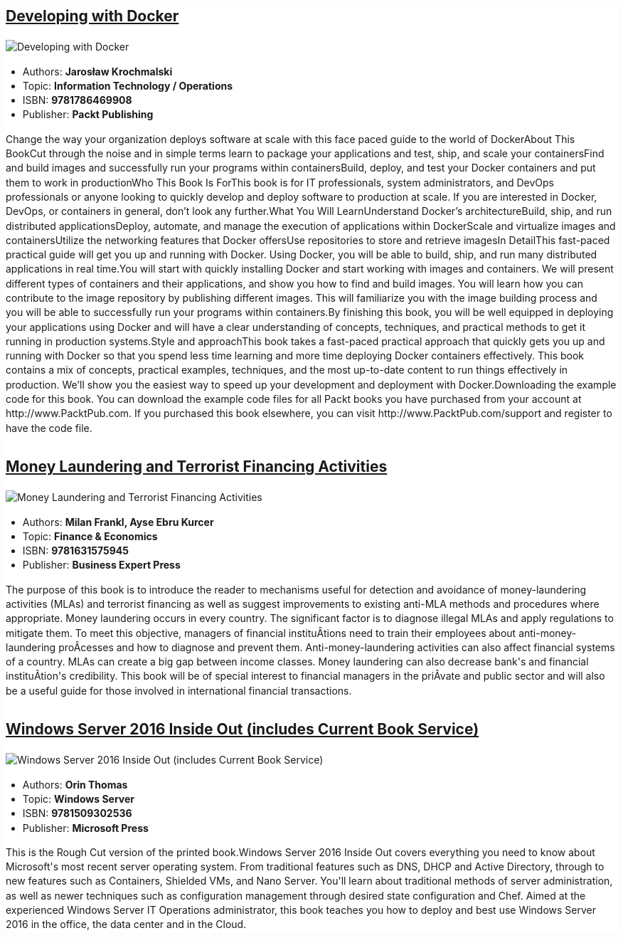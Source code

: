 <div class="safaribook"><h2><a href="https://www.safaribooksonline.com/library/view/developing-with-docker/9781786469908/">Developing with Docker</a></h2><p><img src="http://www.safaribooksonline.com/library/cover/9781786469908/" alt="Developing with Docker"><ul><li>Authors: <strong>Jarosław Krochmalski</strong></li><li>Topic: <strong>Information Technology / Operations</strong></li><li>ISBN: <strong>9781786469908</strong></li><li>Publisher: <strong>Packt Publishing</strong></li></ul>
Change the way your organization deploys software at scale with this face paced guide to the world of DockerAbout This BookCut through the noise and in simple terms learn to package your applications and test, ship, and scale your containersFind and build images and successfully run your programs within containersBuild, deploy, and test your Docker containers and put them to work in productionWho This Book Is ForThis book is for IT professionals, system administrators, and DevOps professionals or anyone looking to quickly develop and deploy software to production at scale. If you are interested in Docker, DevOps, or containers in general, don’t look any further.What You Will LearnUnderstand Docker’s architectureBuild, ship, and run distributed applicationsDeploy, automate, and manage the execution of applications within DockerScale and virtualize images and containersUtilize the networking features that Docker offersUse repositories to store and retrieve imagesIn DetailThis fast-paced practical guide will get you up and running with Docker. Using Docker, you will be able to build, ship, and run many distributed applications in real time.You will start with quickly installing Docker and start working with images and containers. We will present different types of containers and their applications, and show you how to find and build images. You will learn how you can contribute to the image repository by publishing different images. This will familiarize you with the image building process and you will be able to successfully run your programs within containers.By finishing this book, you will be well equipped in deploying your applications using Docker and will have a clear understanding of concepts, techniques, and practical methods to get it running in production systems.Style and approachThis book takes a fast-paced practical approach that quickly gets you up and running with Docker so that you spend less time learning and more time deploying Docker containers effectively. This book contains a mix of concepts, practical examples, techniques, and the most up-to-date content to run things effectively in production. We’ll show you the easiest way to speed up your development and deployment with Docker.Downloading the example code for this book. You can download the example code files for all Packt books you have purchased from your account at http://www.PacktPub.com. If you purchased this book elsewhere, you can visit http://www.PacktPub.com/support and register to have the code file.
</p></div>

<div class="safaribook"><h2><a href="https://www.safaribooksonline.com/library/view/money-laundering-and/9781631575945/">Money Laundering and Terrorist Financing Activities</a></h2><p><img src="http://www.safaribooksonline.com/library/cover/9781631575945/" alt="Money Laundering and Terrorist Financing Activities"><ul><li>Authors: <strong>Milan Frankl, Ayse Ebru Kurcer</strong></li><li>Topic: <strong>Finance & Economics</strong></li><li>ISBN: <strong>9781631575945</strong></li><li>Publisher: <strong>Business Expert Press</strong></li></ul>
The purpose of this book is to introduce the reader to mechanisms useful for detection and avoidance of money-laundering activities (MLAs) and terrorist financing as well as suggest improvements to existing anti-MLA methods and procedures where appropriate. Money laundering occurs in every country. The significant factor is to diagnose illegal MLAs and apply regulations to mitigate them. To meet this objective, managers of financial institu&#194;tions need to train their employees about anti-money-laundering pro&#194;cesses and how to diagnose and prevent them. Anti-money-laundering activities can also affect financial systems of a country. MLAs can create a big gap between income classes. Money laundering can also decrease bank's and financial institu&#194;tion's credibility. This book will be of special interest to financial managers in the pri&#194;vate and public sector and will also be a useful guide for those involved in international financial transactions.
</p></div>

<div class="safaribook"><h2><a href="https://www.safaribooksonline.com/library/view/windows-server-2016/9781509302536/">Windows Server 2016 Inside Out (includes Current Book Service)</a></h2><p><img src="http://www.safaribooksonline.com/library/cover/9781509302536/" alt="Windows Server 2016 Inside Out (includes Current Book Service)"><ul><li>Authors: <strong>Orin Thomas</strong></li><li>Topic: <strong>Windows Server</strong></li><li>ISBN: <strong>9781509302536</strong></li><li>Publisher: <strong>Microsoft Press</strong></li></ul>
This is the Rough Cut version of the printed book.Windows Server 2016 Inside Out covers
everything you need to know about Microsoft's most recent server
operating system. From traditional features such as DNS, DHCP and
Active Directory, through to new features such as Containers,
Shielded VMs, and Nano Server. You'll learn about traditional
methods of server administration, as well as newer techniques such
as configuration management through desired state configuration and
Chef. Aimed at the experienced Windows Server IT Operations
administrator, this book teaches you how to deploy and best use
Windows Server 2016 in the office, the data center and in the
Cloud.
</p></div>
